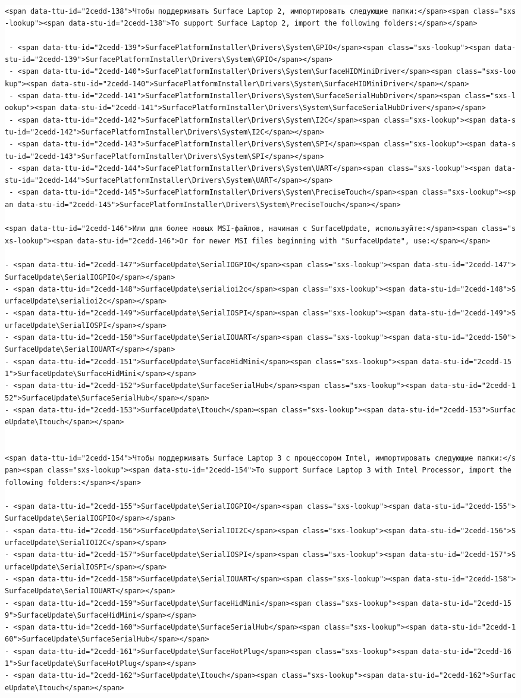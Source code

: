     <span data-ttu-id="2cedd-138">Чтобы поддерживать Surface Laptop 2, импортировать следующие папки:</span><span class="sxs-lookup"><span data-stu-id="2cedd-138">To support Surface Laptop 2, import the following folders:</span></span>

     - <span data-ttu-id="2cedd-139">SurfacePlatformInstaller\Drivers\System\GPIO</span><span class="sxs-lookup"><span data-stu-id="2cedd-139">SurfacePlatformInstaller\Drivers\System\GPIO</span></span>
     - <span data-ttu-id="2cedd-140">SurfacePlatformInstaller\Drivers\System\SurfaceHIDMiniDriver</span><span class="sxs-lookup"><span data-stu-id="2cedd-140">SurfacePlatformInstaller\Drivers\System\SurfaceHIDMiniDriver</span></span>
     - <span data-ttu-id="2cedd-141">SurfacePlatformInstaller\Drivers\System\SurfaceSerialHubDriver</span><span class="sxs-lookup"><span data-stu-id="2cedd-141">SurfacePlatformInstaller\Drivers\System\SurfaceSerialHubDriver</span></span>
     - <span data-ttu-id="2cedd-142">SurfacePlatformInstaller\Drivers\System\I2C</span><span class="sxs-lookup"><span data-stu-id="2cedd-142">SurfacePlatformInstaller\Drivers\System\I2C</span></span>
     - <span data-ttu-id="2cedd-143">SurfacePlatformInstaller\Drivers\System\SPI</span><span class="sxs-lookup"><span data-stu-id="2cedd-143">SurfacePlatformInstaller\Drivers\System\SPI</span></span>
     - <span data-ttu-id="2cedd-144">SurfacePlatformInstaller\Drivers\System\UART</span><span class="sxs-lookup"><span data-stu-id="2cedd-144">SurfacePlatformInstaller\Drivers\System\UART</span></span>
     - <span data-ttu-id="2cedd-145">SurfacePlatformInstaller\Drivers\System\PreciseTouch</span><span class="sxs-lookup"><span data-stu-id="2cedd-145">SurfacePlatformInstaller\Drivers\System\PreciseTouch</span></span>

    <span data-ttu-id="2cedd-146">Или для более новых MSI-файлов, начиная с SurfaceUpdate, используйте:</span><span class="sxs-lookup"><span data-stu-id="2cedd-146">Or for newer MSI files beginning with "SurfaceUpdate", use:</span></span>

    - <span data-ttu-id="2cedd-147">SurfaceUpdate\SerialIOGPIO</span><span class="sxs-lookup"><span data-stu-id="2cedd-147">SurfaceUpdate\SerialIOGPIO</span></span>
    - <span data-ttu-id="2cedd-148">SurfaceUpdate\serialioi2c</span><span class="sxs-lookup"><span data-stu-id="2cedd-148">SurfaceUpdate\serialioi2c</span></span>
    - <span data-ttu-id="2cedd-149">SurfaceUpdate\SerialIOSPI</span><span class="sxs-lookup"><span data-stu-id="2cedd-149">SurfaceUpdate\SerialIOSPI</span></span>
    - <span data-ttu-id="2cedd-150">SurfaceUpdate\SerialIOUART</span><span class="sxs-lookup"><span data-stu-id="2cedd-150">SurfaceUpdate\SerialIOUART</span></span>
    - <span data-ttu-id="2cedd-151">SurfaceUpdate\SurfaceHidMini</span><span class="sxs-lookup"><span data-stu-id="2cedd-151">SurfaceUpdate\SurfaceHidMini</span></span>
    - <span data-ttu-id="2cedd-152">SurfaceUpdate\SurfaceSerialHub</span><span class="sxs-lookup"><span data-stu-id="2cedd-152">SurfaceUpdate\SurfaceSerialHub</span></span>
    - <span data-ttu-id="2cedd-153">SurfaceUpdate\Itouch</span><span class="sxs-lookup"><span data-stu-id="2cedd-153">SurfaceUpdate\Itouch</span></span>

     
    <span data-ttu-id="2cedd-154">Чтобы поддерживать Surface Laptop 3 с процессором Intel, импортировать следующие папки:</span><span class="sxs-lookup"><span data-stu-id="2cedd-154">To support Surface Laptop 3 with Intel Processor, import the following folders:</span></span>

    - <span data-ttu-id="2cedd-155">SurfaceUpdate\SerialIOGPIO</span><span class="sxs-lookup"><span data-stu-id="2cedd-155">SurfaceUpdate\SerialIOGPIO</span></span>
    - <span data-ttu-id="2cedd-156">SurfaceUpdate\SerialIOI2C</span><span class="sxs-lookup"><span data-stu-id="2cedd-156">SurfaceUpdate\SerialIOI2C</span></span>
    - <span data-ttu-id="2cedd-157">SurfaceUpdate\SerialIOSPI</span><span class="sxs-lookup"><span data-stu-id="2cedd-157">SurfaceUpdate\SerialIOSPI</span></span>
    - <span data-ttu-id="2cedd-158">SurfaceUpdate\SerialIOUART</span><span class="sxs-lookup"><span data-stu-id="2cedd-158">SurfaceUpdate\SerialIOUART</span></span>
    - <span data-ttu-id="2cedd-159">SurfaceUpdate\SurfaceHidMini</span><span class="sxs-lookup"><span data-stu-id="2cedd-159">SurfaceUpdate\SurfaceHidMini</span></span>
    - <span data-ttu-id="2cedd-160">SurfaceUpdate\SurfaceSerialHub</span><span class="sxs-lookup"><span data-stu-id="2cedd-160">SurfaceUpdate\SurfaceSerialHub</span></span>
    - <span data-ttu-id="2cedd-161">SurfaceUpdate\SurfaceHotPlug</span><span class="sxs-lookup"><span data-stu-id="2cedd-161">SurfaceUpdate\SurfaceHotPlug</span></span>
    - <span data-ttu-id="2cedd-162">SurfaceUpdate\Itouch</span><span class="sxs-lookup"><span data-stu-id="2cedd-162">SurfaceUpdate\Itouch</span></span>
